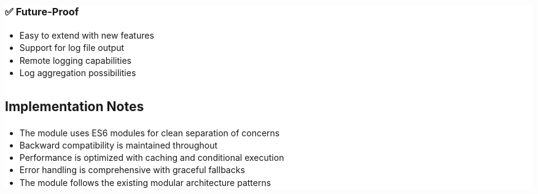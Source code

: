 ### ✅ Future-Proof
- Easy to extend with new features
- Support for log file output
- Remote logging capabilities
- Log aggregation possibilities

## Implementation Notes

- The module uses ES6 modules for clean separation of concerns
- Backward compatibility is maintained throughout
- Performance is optimized with caching and conditional execution
- Error handling is comprehensive with graceful fallbacks
- The module follows the existing modular architecture patterns 